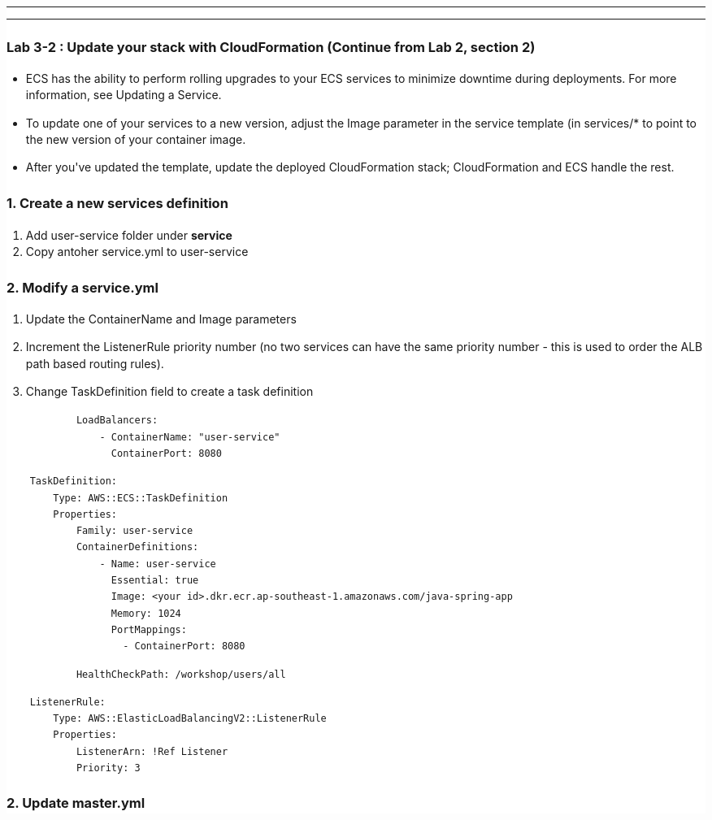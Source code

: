 
<hr>
<hr>

### Lab 3-2 : Update your stack with CloudFormation (Continue from Lab 2, section 2)

- ECS has the ability to perform rolling upgrades to your ECS services to minimize downtime during deployments. For more information, see Updating a Service.

- To update one of your services to a new version, adjust the Image parameter in the service template (in services/* to point to the new version of your container image. 

- After you've updated the template, update the deployed CloudFormation stack; CloudFormation and ECS handle the rest.



### 1. Create a new services definition
1. Add user-service folder under **service**
2. Copy antoher service.yml to user-service

### 2. Modify a service.yml 

1. Update the ContainerName and Image parameters

2. Increment the ListenerRule priority number (no two services can have the same priority number - this is used to order the ALB path based routing rules).

3. Change TaskDefinition field to create a task definition

```
            LoadBalancers: 
                - ContainerName: "user-service"
                  ContainerPort: 8080
```

```
    TaskDefinition:
        Type: AWS::ECS::TaskDefinition
        Properties:
            Family: user-service
            ContainerDefinitions:
                - Name: user-service
                  Essential: true
                  Image: <your id>.dkr.ecr.ap-southeast-1.amazonaws.com/java-spring-app 
                  Memory: 1024
                  PortMappings:
                    - ContainerPort: 8080

```

```
            HealthCheckPath: /workshop/users/all
```

```
    ListenerRule:
        Type: AWS::ElasticLoadBalancingV2::ListenerRule
        Properties:
            ListenerArn: !Ref Listener
            Priority: 3
```
### 2. Update master.yml 
